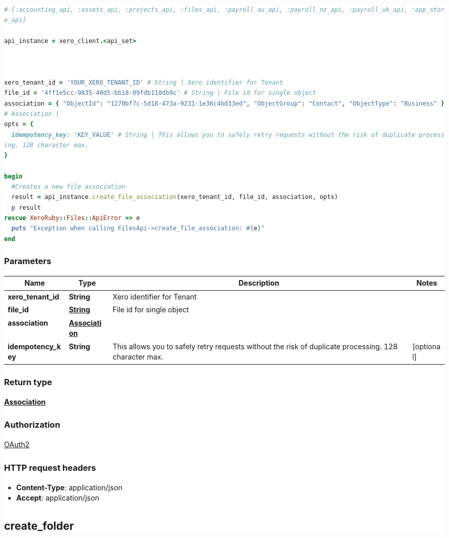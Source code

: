 ```ruby
# [:accounting_api, :assets_api, :projects_api, :files_api, :payroll_au_api, :payroll_nz_api, :payroll_uk_api, :app_store_api]

api_instance = xero_client.<api_set>



xero_tenant_id = 'YOUR_XERO_TENANT_ID' # String | Xero identifier for Tenant
file_id = '4ff1e5cc-9835-40d5-bb18-09fdb118db9c' # String | File id for single object
association = { "ObjectId": "1270bf7c-5d18-473a-9231-1e36c4bd33ed", "ObjectGroup": "Contact", "ObjectType": "Business" } # Association | 
opts = {
  idempotency_key: 'KEY_VALUE' # String | This allows you to safely retry requests without the risk of duplicate processing. 128 character max.
}

begin
  #Creates a new file association
  result = api_instance.create_file_association(xero_tenant_id, file_id, association, opts)
  p result
rescue XeroRuby::Files::ApiError => e
  puts "Exception when calling FilesApi->create_file_association: #{e}"
end
```

### Parameters


Name | Type | Description  | Notes
------------- | ------------- | ------------- | -------------
 **xero_tenant_id** | **String**| Xero identifier for Tenant | 
 **file_id** | [**String**](.md)| File id for single object | 
 **association** | [**Association**](Association.md)|  | 
 **idempotency_key** | **String**| This allows you to safely retry requests without the risk of duplicate processing. 128 character max. | [optional] 

### Return type

[**Association**](Association.md)

### Authorization

[OAuth2](../README.md#OAuth2)

### HTTP request headers

- **Content-Type**: application/json
- **Accept**: application/json


## create_folder
